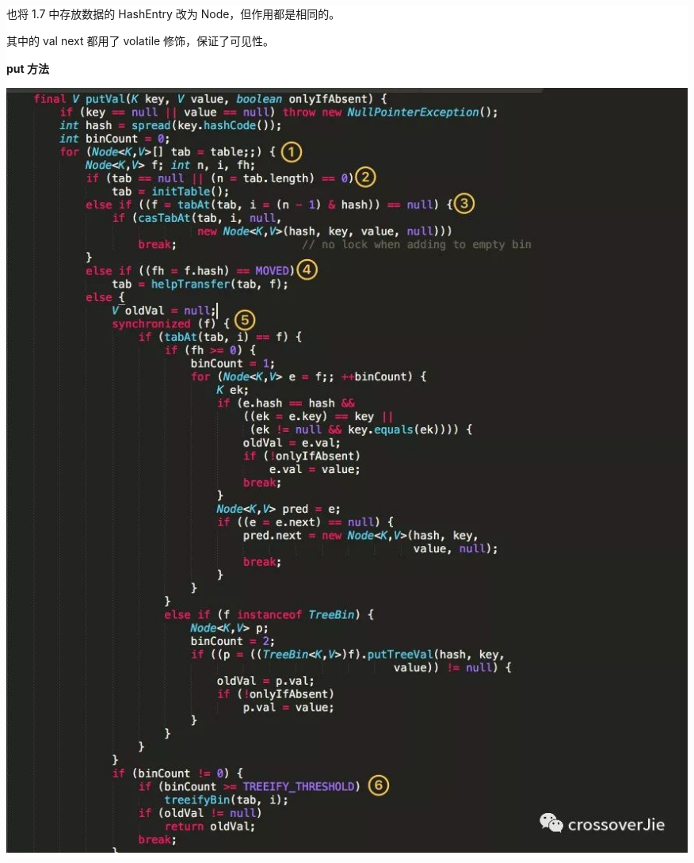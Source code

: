 也将 1.7 中存放数据的 HashEntry 改为 Node，但作用都是相同的。

其中的 val next 都用了 volatile 修饰，保证了可见性。

**put 方法**

![图7](/img/20190227/2019022707.jpg)
